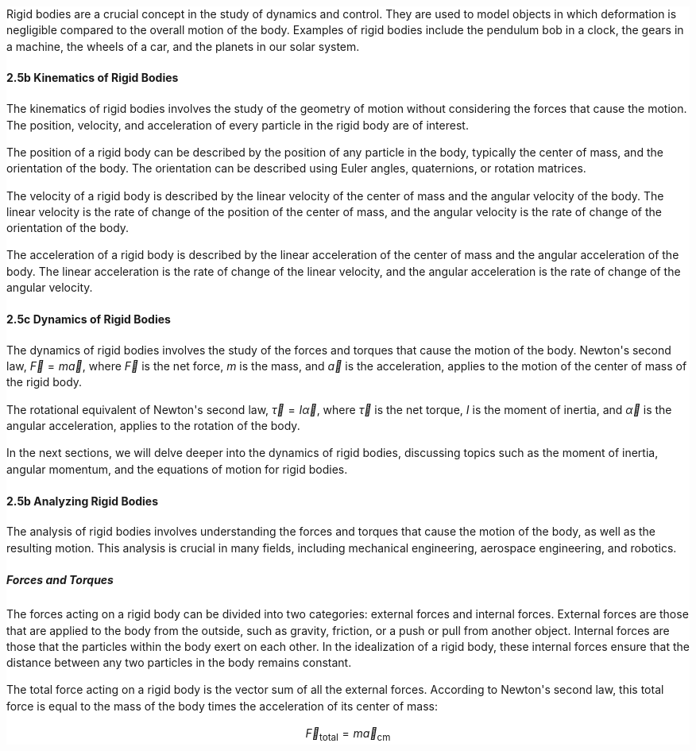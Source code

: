 Rigid bodies are a crucial concept in the study of dynamics and control. They are used to model objects in which deformation is negligible compared to the overall motion of the body. Examples of rigid bodies include the pendulum bob in a clock, the gears in a machine, the wheels of a car, and the planets in our solar system.

#### 2.5b Kinematics of Rigid Bodies

The kinematics of rigid bodies involves the study of the geometry of motion without considering the forces that cause the motion. The position, velocity, and acceleration of every particle in the rigid body are of interest. 

The position of a rigid body can be described by the position of any particle in the body, typically the center of mass, and the orientation of the body. The orientation can be described using Euler angles, quaternions, or rotation matrices.

The velocity of a rigid body is described by the linear velocity of the center of mass and the angular velocity of the body. The linear velocity is the rate of change of the position of the center of mass, and the angular velocity is the rate of change of the orientation of the body.

The acceleration of a rigid body is described by the linear acceleration of the center of mass and the angular acceleration of the body. The linear acceleration is the rate of change of the linear velocity, and the angular acceleration is the rate of change of the angular velocity.

#### 2.5c Dynamics of Rigid Bodies

The dynamics of rigid bodies involves the study of the forces and torques that cause the motion of the body. Newton's second law, $\vec{F} = m\vec{a}$, where $\vec{F}$ is the net force, $m$ is the mass, and $\vec{a}$ is the acceleration, applies to the motion of the center of mass of the rigid body. 

The rotational equivalent of Newton's second law, $\vec{\tau} = I\vec{\alpha}$, where $\vec{\tau}$ is the net torque, $I$ is the moment of inertia, and $\vec{\alpha}$ is the angular acceleration, applies to the rotation of the body. 

In the next sections, we will delve deeper into the dynamics of rigid bodies, discussing topics such as the moment of inertia, angular momentum, and the equations of motion for rigid bodies.

#### 2.5b Analyzing Rigid Bodies

The analysis of rigid bodies involves understanding the forces and torques that cause the motion of the body, as well as the resulting motion. This analysis is crucial in many fields, including mechanical engineering, aerospace engineering, and robotics.

##### Forces and Torques

The forces acting on a rigid body can be divided into two categories: external forces and internal forces. External forces are those that are applied to the body from the outside, such as gravity, friction, or a push or pull from another object. Internal forces are those that the particles within the body exert on each other. In the idealization of a rigid body, these internal forces ensure that the distance between any two particles in the body remains constant.

The total force acting on a rigid body is the vector sum of all the external forces. According to Newton's second law, this total force is equal to the mass of the body times the acceleration of its center of mass:

$$
\vec{F}_{\text{total}} = m \vec{a}_{\text{cm}}
$$
